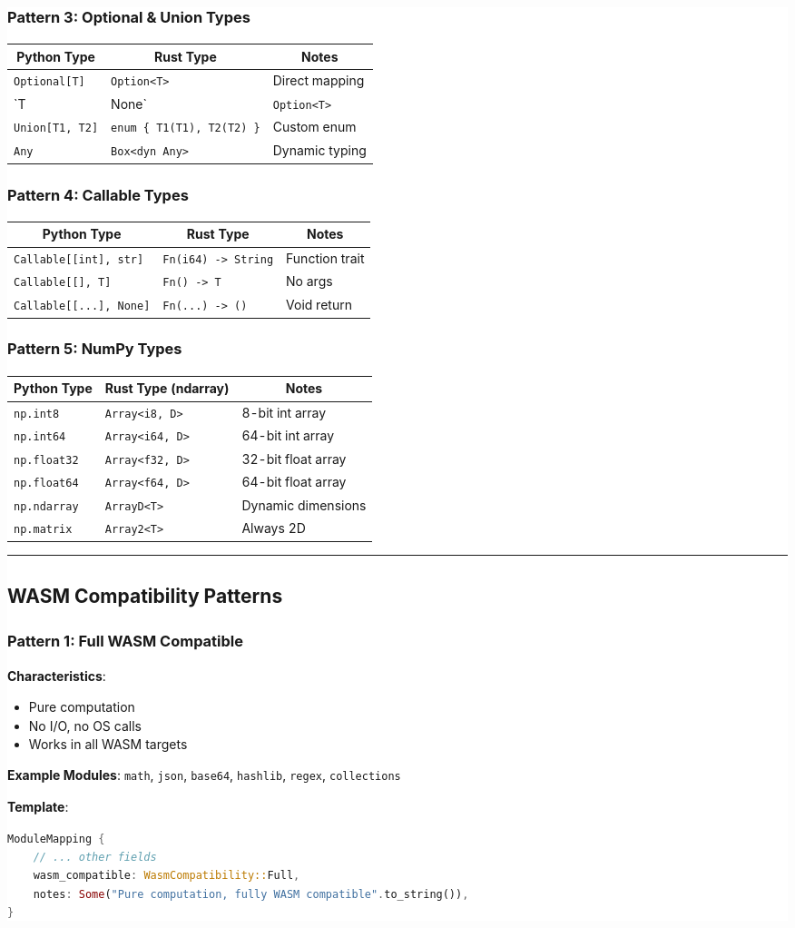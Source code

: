 ### Pattern 3: Optional & Union Types

| Python Type | Rust Type | Notes |
|------------|-----------|-------|
| `Optional[T]` | `Option<T>` | Direct mapping |
| `T | None` | `Option<T>` | Union with None |
| `Union[T1, T2]` | `enum { T1(T1), T2(T2) }` | Custom enum |
| `Any` | `Box<dyn Any>` | Dynamic typing |

### Pattern 4: Callable Types

| Python Type | Rust Type | Notes |
|------------|-----------|-------|
| `Callable[[int], str]` | `Fn(i64) -> String` | Function trait |
| `Callable[[], T]` | `Fn() -> T` | No args |
| `Callable[[...], None]` | `Fn(...) -> ()` | Void return |

### Pattern 5: NumPy Types

| Python Type | Rust Type (ndarray) | Notes |
|------------|-------------------|-------|
| `np.int8` | `Array<i8, D>` | 8-bit int array |
| `np.int64` | `Array<i64, D>` | 64-bit int array |
| `np.float32` | `Array<f32, D>` | 32-bit float array |
| `np.float64` | `Array<f64, D>` | 64-bit float array |
| `np.ndarray` | `ArrayD<T>` | Dynamic dimensions |
| `np.matrix` | `Array2<T>` | Always 2D |

---

## WASM Compatibility Patterns

### Pattern 1: Full WASM Compatible

**Characteristics**:
- Pure computation
- No I/O, no OS calls
- Works in all WASM targets

**Example Modules**: `math`, `json`, `base64`, `hashlib`, `regex`, `collections`

**Template**:
```rust
ModuleMapping {
    // ... other fields
    wasm_compatible: WasmCompatibility::Full,
    notes: Some("Pure computation, fully WASM compatible".to_string()),
}
```
